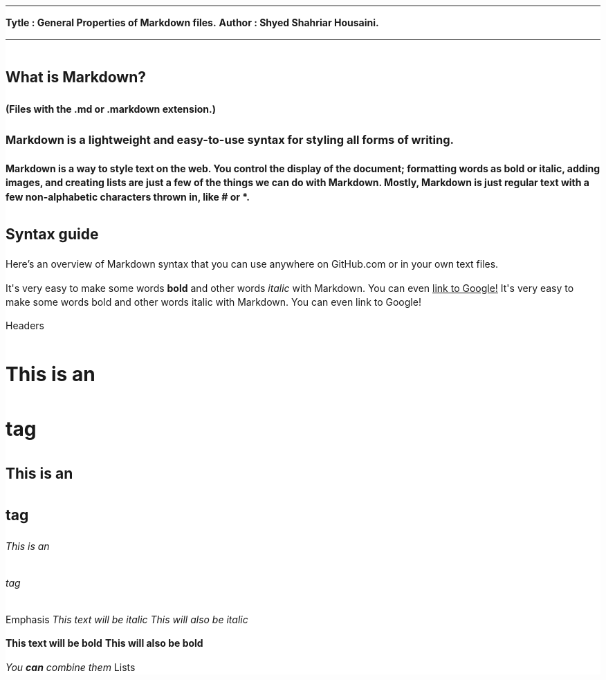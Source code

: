 
---

**Tytle : General Properties of Markdown files.**
**Author : Shyed Shahriar Housaini.**

---




 
# 

## What is Markdown?
#### (Files with the .md or .markdown extension.)
### Markdown is a lightweight and easy-to-use syntax for styling all forms of writing.

#### Markdown is a way to style text on the web. You control the display of the document; formatting words as bold or italic, adding images, and creating lists are just a few of the things we can do with Markdown. Mostly, Markdown is just regular text with a few non-alphabetic characters thrown in, like # or *.



Syntax guide
---
Here’s an overview of Markdown syntax that you can use anywhere on GitHub.com or in your own text files.

It's very easy to make some words **bold** and other words *italic* with Markdown. You can even [link to Google!](http://google.com)
It's very easy to make some words bold and other words italic with Markdown. You can even link to Google!


Headers
# This is an <h1> tag
## This is an <h2> tag
###### This is an <h6> tag
Emphasis
*This text will be italic*
_This will also be italic_

**This text will be bold**
__This will also be bold__

_You **can** combine them_
Lists
